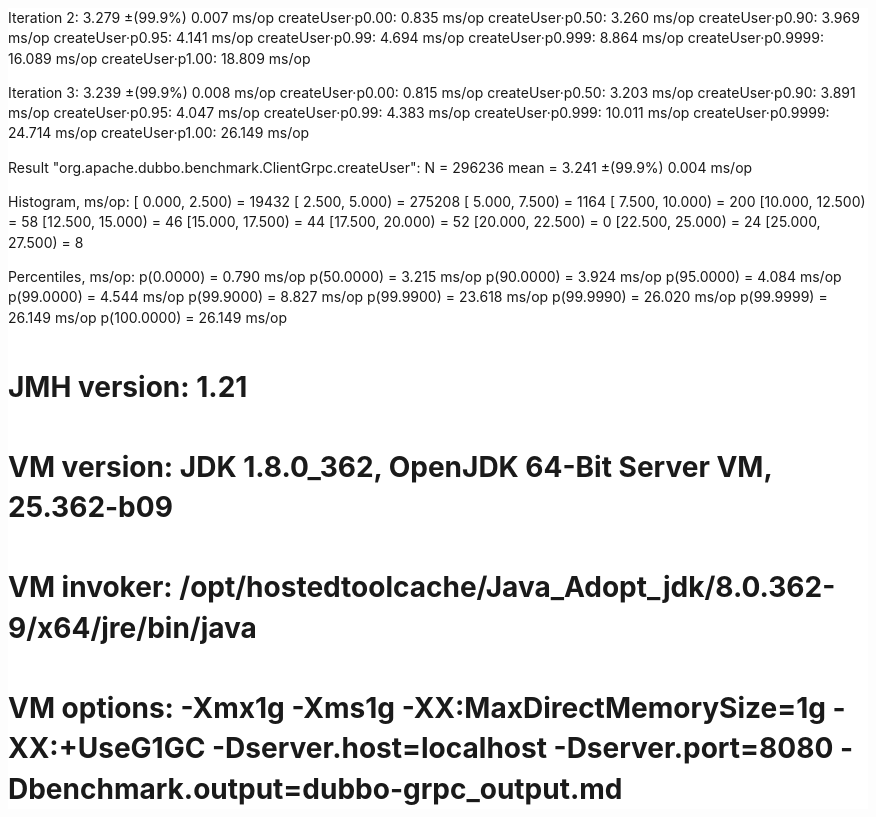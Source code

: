 Iteration   2: 3.279 ±(99.9%) 0.007 ms/op
                 createUser·p0.00:   0.835 ms/op
                 createUser·p0.50:   3.260 ms/op
                 createUser·p0.90:   3.969 ms/op
                 createUser·p0.95:   4.141 ms/op
                 createUser·p0.99:   4.694 ms/op
                 createUser·p0.999:  8.864 ms/op
                 createUser·p0.9999: 16.089 ms/op
                 createUser·p1.00:   18.809 ms/op

Iteration   3: 3.239 ±(99.9%) 0.008 ms/op
                 createUser·p0.00:   0.815 ms/op
                 createUser·p0.50:   3.203 ms/op
                 createUser·p0.90:   3.891 ms/op
                 createUser·p0.95:   4.047 ms/op
                 createUser·p0.99:   4.383 ms/op
                 createUser·p0.999:  10.011 ms/op
                 createUser·p0.9999: 24.714 ms/op
                 createUser·p1.00:   26.149 ms/op



Result "org.apache.dubbo.benchmark.ClientGrpc.createUser":
  N = 296236
  mean =      3.241 ±(99.9%) 0.004 ms/op

  Histogram, ms/op:
    [ 0.000,  2.500) = 19432 
    [ 2.500,  5.000) = 275208 
    [ 5.000,  7.500) = 1164 
    [ 7.500, 10.000) = 200 
    [10.000, 12.500) = 58 
    [12.500, 15.000) = 46 
    [15.000, 17.500) = 44 
    [17.500, 20.000) = 52 
    [20.000, 22.500) = 0 
    [22.500, 25.000) = 24 
    [25.000, 27.500) = 8 

  Percentiles, ms/op:
      p(0.0000) =      0.790 ms/op
     p(50.0000) =      3.215 ms/op
     p(90.0000) =      3.924 ms/op
     p(95.0000) =      4.084 ms/op
     p(99.0000) =      4.544 ms/op
     p(99.9000) =      8.827 ms/op
     p(99.9900) =     23.618 ms/op
     p(99.9990) =     26.020 ms/op
     p(99.9999) =     26.149 ms/op
    p(100.0000) =     26.149 ms/op


# JMH version: 1.21
# VM version: JDK 1.8.0_362, OpenJDK 64-Bit Server VM, 25.362-b09
# VM invoker: /opt/hostedtoolcache/Java_Adopt_jdk/8.0.362-9/x64/jre/bin/java
# VM options: -Xmx1g -Xms1g -XX:MaxDirectMemorySize=1g -XX:+UseG1GC -Dserver.host=localhost -Dserver.port=8080 -Dbenchmark.output=dubbo-grpc_output.md